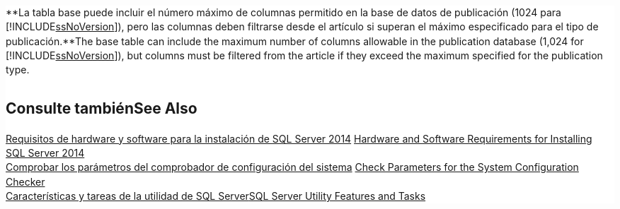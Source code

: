  <span data-ttu-id="2d318-389">\*\*La tabla base puede incluir el número máximo de columnas permitido en la base de datos de publicación (1024 para [!INCLUDE[ssNoVersion](../includes/ssnoversion-md.md)]), pero las columnas deben filtrarse desde el artículo si superan el máximo especificado para el tipo de publicación.</span><span class="sxs-lookup"><span data-stu-id="2d318-389">\*\*The base table can include the maximum number of columns allowable in the publication database (1,024 for [!INCLUDE[ssNoVersion](../includes/ssnoversion-md.md)]), but columns must be filtered from the article if they exceed the maximum specified for the publication type.</span></span>  
  
## <a name="see-also"></a><span data-ttu-id="2d318-390">Consulte también</span><span class="sxs-lookup"><span data-stu-id="2d318-390">See Also</span></span>  
 <span data-ttu-id="2d318-391">[Requisitos de hardware y software para la instalación de SQL Server 2014](install/hardware-and-software-requirements-for-installing-sql-server.md) </span><span class="sxs-lookup"><span data-stu-id="2d318-391">[Hardware and Software Requirements for Installing SQL Server 2014](install/hardware-and-software-requirements-for-installing-sql-server.md) </span></span>  
 <span data-ttu-id="2d318-392">[Comprobar los parámetros del comprobador de configuración del sistema](../database-engine/install-windows/check-parameters-for-the-system-configuration-checker.md) </span><span class="sxs-lookup"><span data-stu-id="2d318-392">[Check Parameters for the System Configuration Checker](../database-engine/install-windows/check-parameters-for-the-system-configuration-checker.md) </span></span>  
 [<span data-ttu-id="2d318-393">Características y tareas de la utilidad de SQL Server</span><span class="sxs-lookup"><span data-stu-id="2d318-393">SQL Server Utility Features and Tasks</span></span>](../relational-databases/manage/sql-server-utility-features-and-tasks.md)  
  
  
